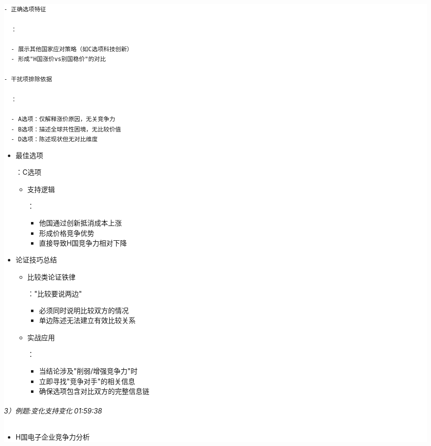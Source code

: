     - 正确选项特征

      ：

      - 展示其他国家应对策略（如C选项科技创新）
      - 形成"H国涨价vs别国稳价"的对比

    - 干扰项排除依据

      ：

      - A选项：仅解释涨价原因，无关竞争力
      - B选项：描述全球共性困境，无比较价值
      - D选项：陈述现状但无对比维度

  - 最佳选项

    ：C选项

    - 支持逻辑

      ：

      - 他国通过创新抵消成本上涨
      - 形成价格竞争优势
      - 直接导致H国竞争力相对下降

- 论证技巧总结

  - 比较类论证铁律

    ："比较要说两边"

    - 必须同时说明比较双方的情况
    - 单边陈述无法建立有效比较关系

  - 实战应用

    ：

    - 当结论涉及"削弱/增强竞争力"时
    - 立即寻找"竞争对手"的相关信息
    - 确保选项包含对比双方的完整信息链

###### 3）例题:变化支持变化 ﻿01:59:38﻿

- H国电子企业竞争力分析
